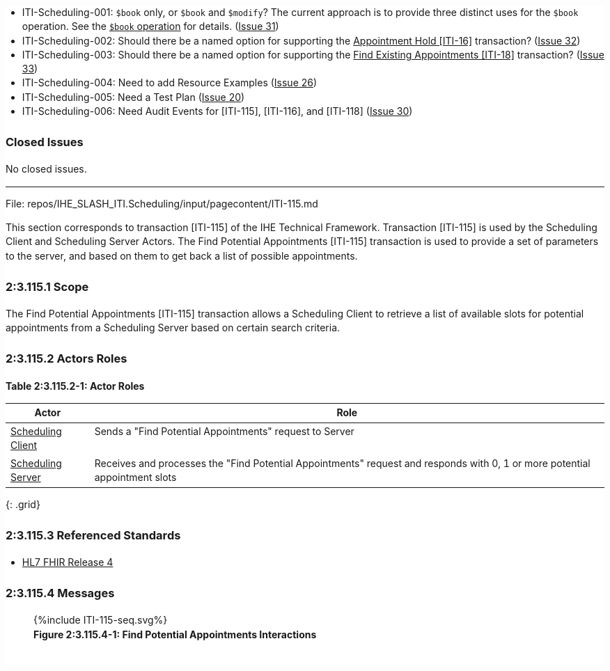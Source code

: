 - ITI-Scheduling-001: `$book` only, or `$book` and `$modify`? The current approach is to provide three distinct uses for the `$book` operation. See the [`$book` operation](./OperationDefinition-appointment-book.html) for details. \([Issue 31](https://github.com/IHE/ITI.Scheduling/issues/31)\)
- ITI-Scheduling-002: Should there be a named option for supporting the [Appointment Hold \[ITI-16\]](./ITI-116.html) transaction? \([Issue 32](https://github.com/IHE/ITI.Scheduling/issues/32)\)
- ITI-Scheduling-003: Should there be a named option for supporting the [Find Existing Appointments \[ITI-18\]](./ITI-118.html) transaction? \([Issue 33](https://github.com/IHE/ITI.Scheduling/issues/33)\)
- ITI-Scheduling-004: Need to add Resource Examples \([Issue 26](https://github.com/IHE/ITI.Scheduling/issues/26)\)
- ITI-Scheduling-005: Need a Test Plan \([Issue 20](https://github.com/IHE/ITI.Scheduling/issues/20)\)
- ITI-Scheduling-006: Need Audit Events for \[ITI-115\], \[ITI-116\], and \[ITI-118\] \([Issue 30](https://github.com/IHE/ITI.Scheduling/issues/30)\)

### Closed Issues
No closed issues.

---

File: repos/IHE_SLASH_ITI.Scheduling/input/pagecontent/ITI-115.md

This section corresponds to transaction \[ITI-115\] of the IHE Technical Framework. Transaction \[ITI-115\] is used by the Scheduling Client and Scheduling Server Actors. The Find Potential Appointments \[ITI-115\] transaction is used to provide a set of parameters to the server, and based on them to get back a list of possible appointments.

### 2:3.115.1 Scope

The Find Potential Appointments \[ITI-115\] transaction allows a Scheduling Client to retrieve a list of available slots for potential appointments from a Scheduling Server based on certain search criteria.

### 2:3.115.2 Actors Roles

<p id ="t3.115.2-1" class="tableTitle"><strong>Table 2:3.115.2-1: Actor Roles</strong></p>

|Actor | Role |
|-------------------|--------------------------|
| [Scheduling Client](volume-1.html#client)    | Sends a "Find Potential Appointments" request to Server |
| [Scheduling Server](volume-1.html#server) | Receives and processes the "Find Potential Appointments" request and responds with 0, 1 or more potential appointment slots |
{: .grid}

### 2:3.115.3 Referenced Standards

- [HL7 FHIR Release 4]({{site.data.fhir.path}})

### 2:3.115.4 Messages
<figure>
{%include ITI-115-seq.svg%}
<figcaption><strong>Figure 2:3.115.4-1: Find Potential Appointments Interactions</strong></figcaption>
</figure>
<br clear="all">
